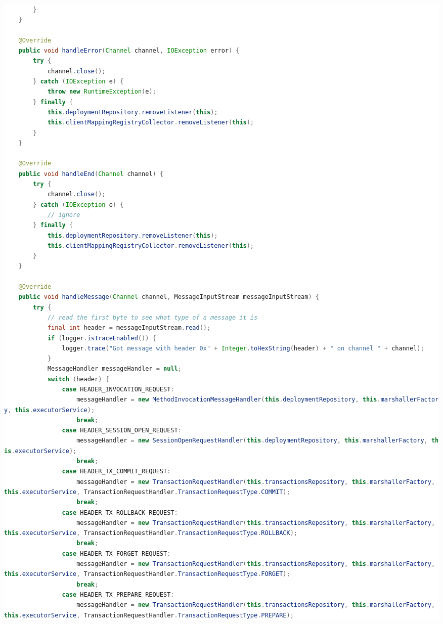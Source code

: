 ```java
        }
    }

    @Override
    public void handleError(Channel channel, IOException error) {
        try {
            channel.close();
        } catch (IOException e) {
            throw new RuntimeException(e);
        } finally {
            this.deploymentRepository.removeListener(this);
            this.clientMappingRegistryCollector.removeListener(this);
        }
    }

    @Override
    public void handleEnd(Channel channel) {
        try {
            channel.close();
        } catch (IOException e) {
            // ignore
        } finally {
            this.deploymentRepository.removeListener(this);
            this.clientMappingRegistryCollector.removeListener(this);
        }
    }

    @Override
    public void handleMessage(Channel channel, MessageInputStream messageInputStream) {
        try {
            // read the first byte to see what type of a message it is
            final int header = messageInputStream.read();
            if (logger.isTraceEnabled()) {
                logger.trace("Got message with header 0x" + Integer.toHexString(header) + " on channel " + channel);
            }
            MessageHandler messageHandler = null;
            switch (header) {
                case HEADER_INVOCATION_REQUEST:
                    messageHandler = new MethodInvocationMessageHandler(this.deploymentRepository, this.marshallerFactory, this.executorService);
                    break;
                case HEADER_SESSION_OPEN_REQUEST:
                    messageHandler = new SessionOpenRequestHandler(this.deploymentRepository, this.marshallerFactory, this.executorService);
                    break;
                case HEADER_TX_COMMIT_REQUEST:
                    messageHandler = new TransactionRequestHandler(this.transactionsRepository, this.marshallerFactory, this.executorService, TransactionRequestHandler.TransactionRequestType.COMMIT);
                    break;
                case HEADER_TX_ROLLBACK_REQUEST:
                    messageHandler = new TransactionRequestHandler(this.transactionsRepository, this.marshallerFactory, this.executorService, TransactionRequestHandler.TransactionRequestType.ROLLBACK);
                    break;
                case HEADER_TX_FORGET_REQUEST:
                    messageHandler = new TransactionRequestHandler(this.transactionsRepository, this.marshallerFactory, this.executorService, TransactionRequestHandler.TransactionRequestType.FORGET);
                    break;
                case HEADER_TX_PREPARE_REQUEST:
                    messageHandler = new TransactionRequestHandler(this.transactionsRepository, this.marshallerFactory, this.executorService, TransactionRequestHandler.TransactionRequestType.PREPARE);
```